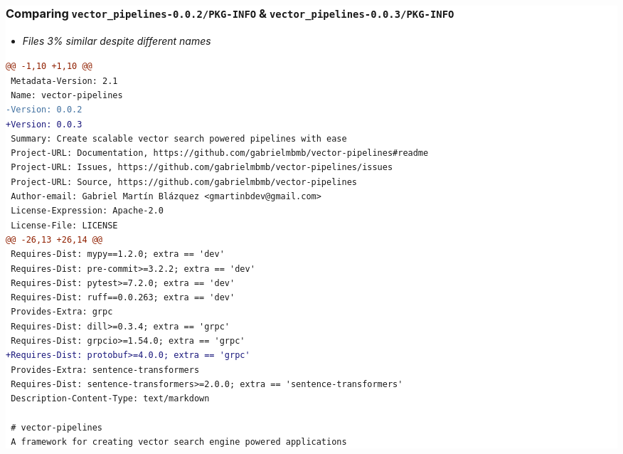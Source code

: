 ### Comparing `vector_pipelines-0.0.2/PKG-INFO` & `vector_pipelines-0.0.3/PKG-INFO`

 * *Files 3% similar despite different names*

```diff
@@ -1,10 +1,10 @@
 Metadata-Version: 2.1
 Name: vector-pipelines
-Version: 0.0.2
+Version: 0.0.3
 Summary: Create scalable vector search powered pipelines with ease
 Project-URL: Documentation, https://github.com/gabrielmbmb/vector-pipelines#readme
 Project-URL: Issues, https://github.com/gabrielmbmb/vector-pipelines/issues
 Project-URL: Source, https://github.com/gabrielmbmb/vector-pipelines
 Author-email: Gabriel Martín Blázquez <gmartinbdev@gmail.com>
 License-Expression: Apache-2.0
 License-File: LICENSE
@@ -26,13 +26,14 @@
 Requires-Dist: mypy==1.2.0; extra == 'dev'
 Requires-Dist: pre-commit>=3.2.2; extra == 'dev'
 Requires-Dist: pytest>=7.2.0; extra == 'dev'
 Requires-Dist: ruff==0.0.263; extra == 'dev'
 Provides-Extra: grpc
 Requires-Dist: dill>=0.3.4; extra == 'grpc'
 Requires-Dist: grpcio>=1.54.0; extra == 'grpc'
+Requires-Dist: protobuf>=4.0.0; extra == 'grpc'
 Provides-Extra: sentence-transformers
 Requires-Dist: sentence-transformers>=2.0.0; extra == 'sentence-transformers'
 Description-Content-Type: text/markdown
 
 # vector-pipelines
 A framework for creating vector search engine powered applications
```

